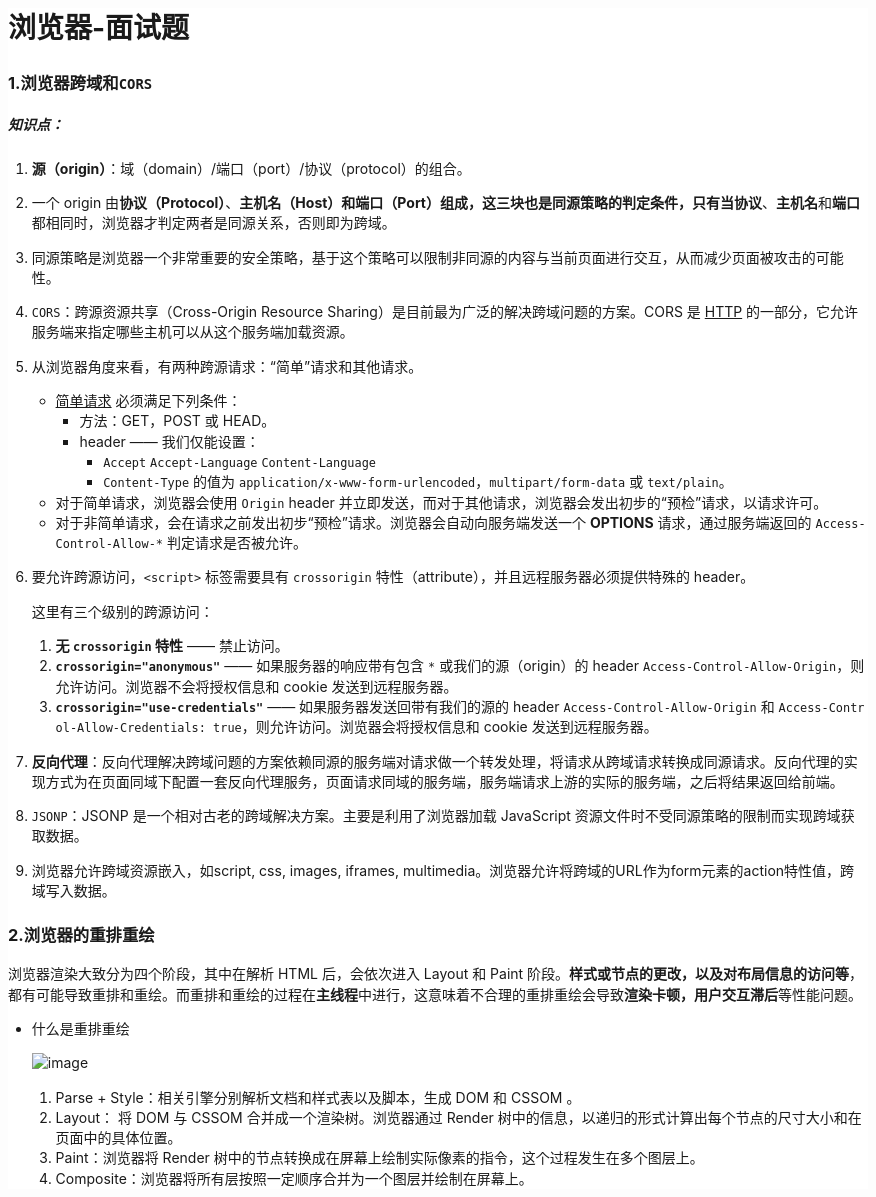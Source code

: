 # 浏览器-面试题

### 1.浏览器跨域和`CORS`

##### 知识点：

1. **源（origin）**：域（domain）/端口（port）/协议（protocol）的组合。

2. 一个 origin 由**协议（Protocol）**、**主机名（Host）**和**端口（Port）**组成，这三块也是同源策略的判定条件，只有当**协议**、**主机名**和**端口**都相同时，浏览器才判定两者是同源关系，否则即为跨域。

3. 同源策略是浏览器一个非常重要的安全策略，基于这个策略可以限制非同源的内容与当前页面进行交互，从而减少页面被攻击的可能性。

4.  `CORS`：跨源资源共享（Cross-Origin Resource Sharing）是目前最为广泛的解决跨域问题的方案。CORS 是 [HTTP](https://developer.mozilla.org/zh-CN/docs/Glossary/HTTP) 的一部分，它允许服务端来指定哪些主机可以从这个服务端加载资源。

5. 从浏览器角度来看，有两种跨源请求：“简单”请求和其他请求。

   - [简单请求](http://www.w3.org/TR/cors/#terminology) 必须满足下列条件：
     - 方法：GET，POST 或 HEAD。
     - header —— 我们仅能设置：
       - `Accept` `Accept-Language` `Content-Language`
       -  `Content-Type` 的值为 `application/x-www-form-urlencoded`，`multipart/form-data` 或 `text/plain`。
   - 对于简单请求，浏览器会使用 `Origin` header 并立即发送，而对于其他请求，浏览器会发出初步的“预检”请求，以请求许可。
   - 对于非简单请求，会在请求之前发出初步“预检”请求。浏览器会自动向服务端发送一个 **OPTIONS** 请求，通过服务端返回的 `Access-Control-Allow-*` 判定请求是否被允许。

6. 要允许跨源访问，`<script>` 标签需要具有 `crossorigin` 特性（attribute），并且远程服务器必须提供特殊的 header。

   这里有三个级别的跨源访问：

   1. **无 `crossorigin` 特性** —— 禁止访问。
   2. **`crossorigin="anonymous"`** —— 如果服务器的响应带有包含 `*` 或我们的源（origin）的 header `Access-Control-Allow-Origin`，则允许访问。浏览器不会将授权信息和 cookie 发送到远程服务器。
   3. **`crossorigin="use-credentials"`** —— 如果服务器发送回带有我们的源的 header `Access-Control-Allow-Origin` 和 `Access-Control-Allow-Credentials: true`，则允许访问。浏览器会将授权信息和 cookie 发送到远程服务器。

7. **反向代理**：反向代理解决跨域问题的方案依赖同源的服务端对请求做一个转发处理，将请求从跨域请求转换成同源请求。反向代理的实现方式为在页面同域下配置一套反向代理服务，页面请求同域的服务端，服务端请求上游的实际的服务端，之后将结果返回给前端。

8. `JSONP`：JSONP 是一个相对古老的跨域解决方案。主要是利用了浏览器加载 JavaScript 资源文件时不受同源策略的限制而实现跨域获取数据。

9. 浏览器允许跨域资源嵌入，如script, css, images, iframes, multimedia。浏览器允许将跨域的URL作为form元素的action特性值，跨域写入数据。



### 2.浏览器的重排重绘

浏览器渲染大致分为四个阶段，其中在解析 HTML 后，会依次进入 Layout 和 Paint 阶段。**样式或节点的更改，以及对布局信息的访问等**，都有可能导致重排和重绘。而重排和重绘的过程在**主线程**中进行，这意味着不合理的重排重绘会导致**渲染卡顿，用户交互滞后**等性能问题。



- 什么是重排重绘

  ![image](https://user-images.githubusercontent.com/17002181/126033732-d5002255-1c88-4dee-9371-da166aacdca9.png)

  1. Parse + Style：相关引擎分别解析文档和样式表以及脚本，生成 DOM 和 CSSOM 。
  2. Layout： 将 DOM 与 CSSOM 合并成一个渲染树。浏览器通过 Render 树中的信息，以递归的形式计算出每个节点的尺寸大小和在页面中的具体位置。
  3. Paint：浏览器将 Render 树中的节点转换成在屏幕上绘制实际像素的指令，这个过程发生在多个图层上。
  4. Composite：浏览器将所有层按照一定顺序合并为一个图层并绘制在屏幕上。
